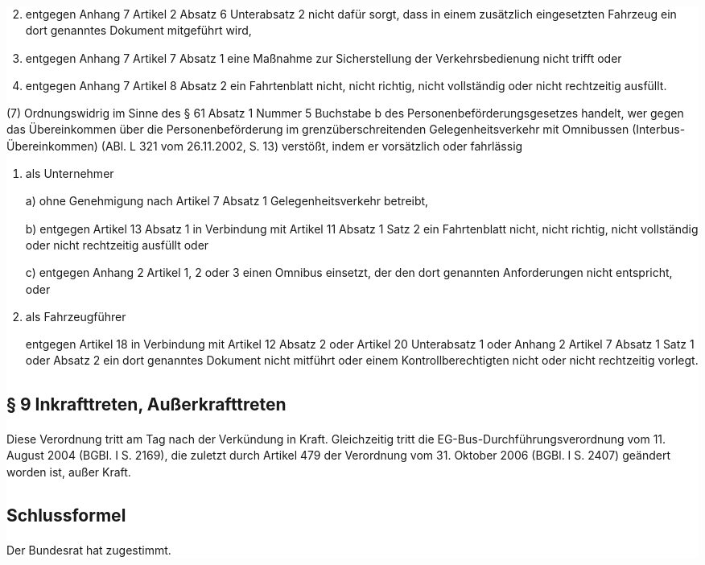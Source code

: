 
2.  entgegen Anhang 7 Artikel 2 Absatz 6 Unterabsatz 2 nicht dafür sorgt,
    dass in einem zusätzlich eingesetzten Fahrzeug ein dort genanntes
    Dokument mitgeführt wird,


3.  entgegen Anhang 7 Artikel 7 Absatz 1 eine Maßnahme zur Sicherstellung
    der Verkehrsbedienung nicht trifft oder


4.  entgegen Anhang 7 Artikel 8 Absatz 2 ein Fahrtenblatt nicht, nicht
    richtig, nicht vollständig oder nicht rechtzeitig ausfüllt.




(7) Ordnungswidrig im Sinne des § 61 Absatz 1 Nummer 5 Buchstabe b des
Personenbeförderungsgesetzes handelt, wer gegen das Übereinkommen über
die Personenbeförderung im grenzüberschreitenden Gelegenheitsverkehr
mit Omnibussen (Interbus-Übereinkommen) (ABl. L 321 vom 26.11.2002, S.
13) verstößt, indem er vorsätzlich oder fahrlässig

1.  als Unternehmer

    a)  ohne Genehmigung nach Artikel 7 Absatz 1 Gelegenheitsverkehr betreibt,


    b)  entgegen Artikel 13 Absatz 1 in Verbindung mit Artikel 11 Absatz 1
        Satz 2 ein Fahrtenblatt nicht, nicht richtig, nicht vollständig oder
        nicht rechtzeitig ausfüllt oder


    c)  entgegen Anhang 2 Artikel 1, 2 oder 3 einen Omnibus einsetzt, der den
        dort genannten Anforderungen nicht entspricht, oder





2.  als Fahrzeugführer

    entgegen Artikel 18 in Verbindung mit Artikel 12 Absatz 2 oder Artikel
    20 Unterabsatz 1 oder Anhang 2 Artikel 7 Absatz 1 Satz 1 oder Absatz 2
    ein dort genanntes Dokument nicht mitführt oder einem
    Kontrollberechtigten nicht oder nicht rechtzeitig vorlegt.





## § 9 Inkrafttreten, Außerkrafttreten

Diese Verordnung tritt am Tag nach der Verkündung in Kraft.
Gleichzeitig tritt die EG-Bus-Durchführungsverordnung vom 11. August
2004 (BGBl. I S. 2169), die zuletzt durch Artikel 479 der Verordnung
vom 31. Oktober 2006 (BGBl. I S. 2407) geändert worden ist, außer
Kraft.


## Schlussformel

Der Bundesrat hat zugestimmt.

